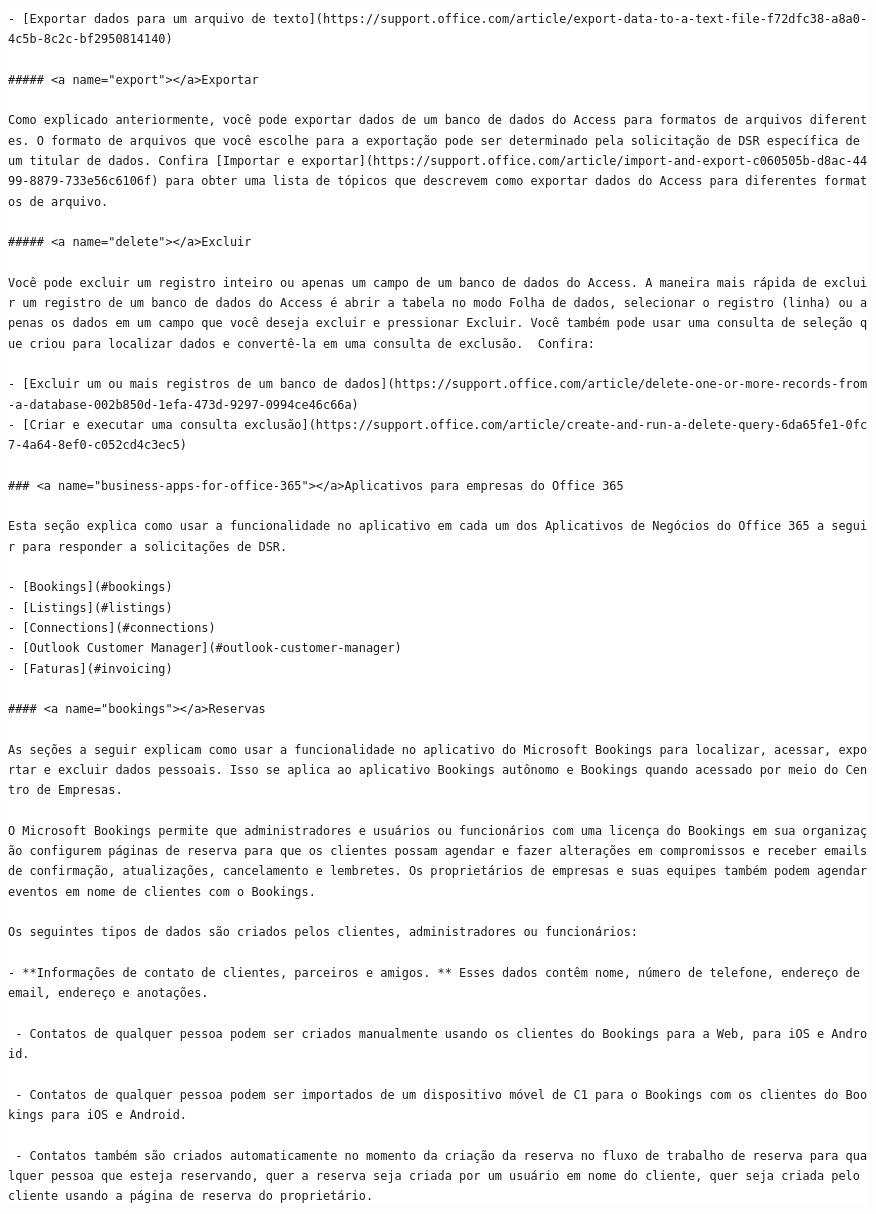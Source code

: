    ```
- [Exportar dados para um arquivo de texto](https://support.office.com/article/export-data-to-a-text-file-f72dfc38-a8a0-4c5b-8c2c-bf2950814140)

##### <a name="export"></a>Exportar

Como explicado anteriormente, você pode exportar dados de um banco de dados do Access para formatos de arquivos diferentes. O formato de arquivos que você escolhe para a exportação pode ser determinado pela solicitação de DSR específica de um titular de dados. Confira [Importar e exportar](https://support.office.com/article/import-and-export-c060505b-d8ac-4499-8879-733e56c6106f) para obter uma lista de tópicos que descrevem como exportar dados do Access para diferentes formatos de arquivo.

##### <a name="delete"></a>Excluir

Você pode excluir um registro inteiro ou apenas um campo de um banco de dados do Access. A maneira mais rápida de excluir um registro de um banco de dados do Access é abrir a tabela no modo Folha de dados, selecionar o registro (linha) ou apenas os dados em um campo que você deseja excluir e pressionar Excluir. Você também pode usar uma consulta de seleção que criou para localizar dados e convertê-la em uma consulta de exclusão.  Confira:

- [Excluir um ou mais registros de um banco de dados](https://support.office.com/article/delete-one-or-more-records-from-a-database-002b850d-1efa-473d-9297-0994ce46c66a)
- [Criar e executar uma consulta exclusão](https://support.office.com/article/create-and-run-a-delete-query-6da65fe1-0fc7-4a64-8ef0-c052cd4c3ec5)

### <a name="business-apps-for-office-365"></a>Aplicativos para empresas do Office 365

Esta seção explica como usar a funcionalidade no aplicativo em cada um dos Aplicativos de Negócios do Office 365 a seguir para responder a solicitações de DSR.

- [Bookings](#bookings)
- [Listings](#listings)
- [Connections](#connections)
- [Outlook Customer Manager](#outlook-customer-manager)
- [Faturas](#invoicing)

#### <a name="bookings"></a>Reservas

As seções a seguir explicam como usar a funcionalidade no aplicativo do Microsoft Bookings para localizar, acessar, exportar e excluir dados pessoais. Isso se aplica ao aplicativo Bookings autônomo e Bookings quando acessado por meio do Centro de Empresas.

O Microsoft Bookings permite que administradores e usuários ou funcionários com uma licença do Bookings em sua organização configurem páginas de reserva para que os clientes possam agendar e fazer alterações em compromissos e receber emails de confirmação, atualizações, cancelamento e lembretes. Os proprietários de empresas e suas equipes também podem agendar eventos em nome de clientes com o Bookings. 

Os seguintes tipos de dados são criados pelos clientes, administradores ou funcionários:

- **Informações de contato de clientes, parceiros e amigos. ** Esses dados contêm nome, número de telefone, endereço de email, endereço e anotações.

    - Contatos de qualquer pessoa podem ser criados manualmente usando os clientes do Bookings para a Web, para iOS e Android.
    
    - Contatos de qualquer pessoa podem ser importados de um dispositivo móvel de C1 para o Bookings com os clientes do Bookings para iOS e Android.
    
    - Contatos também são criados automaticamente no momento da criação da reserva no fluxo de trabalho de reserva para qualquer pessoa que esteja reservando, quer a reserva seja criada por um usuário em nome do cliente, quer seja criada pelo cliente usando a página de reserva do proprietário.

   ```